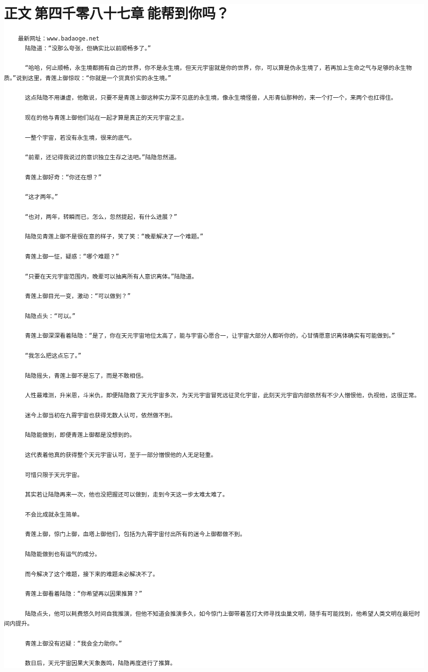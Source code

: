 # 正文 第四千零八十七章 能帮到你吗？
        最新网址：www.badaoge.net
          陆隐道：“没那么夸张，但确实比以前顺畅多了。”
      
          “哈哈，何止顺畅，永生境都拥有自己的世界，你不是永生境，但天元宇宙就是你的世界，你，可以算是伪永生境了，若再加上生命之气与足够的永生物质。”说到这里，青莲上御惊叹：“你就是一个货真价实的永生境。”
      
          这点陆隐不用谦虚，他敢说，只要不是青莲上御这种实力深不见底的永生境，像永生境怪兽，人形青仙那种的，来一个打一个，来两个也扛得住。
      
          现在的他与青莲上御他们站在一起才算是真正的天元宇宙之主。
      
          一整个宇宙，若没有永生境，很来的底气。
      
          “前辈，还记得我说过的意识独立生存之法吧。”陆隐忽然道。
      
          青莲上御好奇：“你还在想？”
      
          “这才两年。”
      
          “也对，两年，转瞬而已，怎么，忽然提起，有什么进展？”
      
          陆隐见青莲上御不是很在意的样子，笑了笑：“晚辈解决了一个难题。”
      
          青莲上御一怔，疑惑：“哪个难题？”
      
          “只要在天元宇宙范围内，晚辈可以抽离所有人意识离体。”陆隐道。
      
          青莲上御目光一变，激动：“可以做到？”
      
          陆隐点头：“可以。”
      
          青莲上御深深看着陆隐：“是了，你在天元宇宙地位太高了，能与宇宙心愿合一，让宇宙大部分人都听你的，心甘情愿意识离体确实有可能做到。”
      
          “我怎么把这点忘了。”
      
          陆隐摇头，青莲上御不是忘了，而是不敢相信。
      
          人性最难测，升米恩，斗米仇，即便陆隐救了天元宇宙多次，为天元宇宙冒死远征灵化宇宙，此刻天元宇宙内部依然有不少人憎恨他，仇视他，这很正常。
      
          迷今上御当初在九霄宇宙也获得无数人认可，依然做不到。
      
          陆隐能做到，即便青莲上御都是没想到的。
      
          这代表着他真的获得整个天元宇宙认可，至于一部分憎恨他的人无足轻重。
      
          可惜只限于天元宇宙。
      
          其实若让陆隐再来一次，他也没把握还可以做到，走到今天这一步太难太难了。
      
          不会比成就永生简单。
      
          青莲上御，惊门上御，血塔上御他们，包括为九霄宇宙付出所有的迷今上御都做不到。
      
          陆隐能做到也有运气的成分。
      
          而今解决了这个难题，接下来的难题未必解决不了。
      
          青莲上御看着陆隐：“你希望再以因果推算？”
      
          陆隐点头，他可以耗费悠久时间自我推演，但他不知道会推演多久，如今惊门上御带着苦灯大师寻找虫巢文明，随手有可能找到，他希望人类文明在最短时间内提升。
      
          青莲上御没有迟疑：“我会全力助你。”
      
          数日后，天元宇宙因果大天象轰鸣，陆隐再度进行了推算。
      